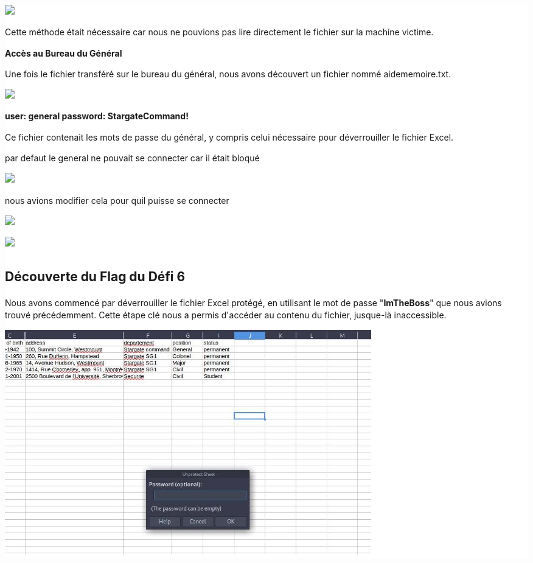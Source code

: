 ![](Aspose.Words.282b0556-3b48-4df1-aa8d-9c63c5779162.065.png)

Cette méthode était nécessaire car nous ne pouvions pas lire directement le fichier sur la machine victime.

**Accès au Bureau du Général**

Une fois le fichier transféré sur le bureau du général, nous avons découvert un fichier nommé aidememoire.txt.

![](Aspose.Words.282b0556-3b48-4df1-aa8d-9c63c5779162.066.png)

**user: general password: StargateCommand!**

Ce fichier contenait les mots de passe du général, y compris celui nécessaire pour déverrouiller le fichier Excel.

par defaut le general ne pouvait se connecter car il était bloqué

![](Aspose.Words.282b0556-3b48-4df1-aa8d-9c63c5779162.067.png)

nous avions modifier cela pour quil puisse se connecter

![](Aspose.Words.282b0556-3b48-4df1-aa8d-9c63c5779162.068.png)

![](Aspose.Words.282b0556-3b48-4df1-aa8d-9c63c5779162.069.png)

## Découverte du Flag du Défi 6

Nous avons commencé par déverrouiller le fichier Excel protégé, en utilisant le mot de passe "**ImTheBoss**" que nous avions trouvé précédemment. Cette étape clé nous a permis d'accéder au contenu du fichier, jusque-là inaccessible.

![](Aspose.Words.282b0556-3b48-4df1-aa8d-9c63c5779162.070.jpeg)
